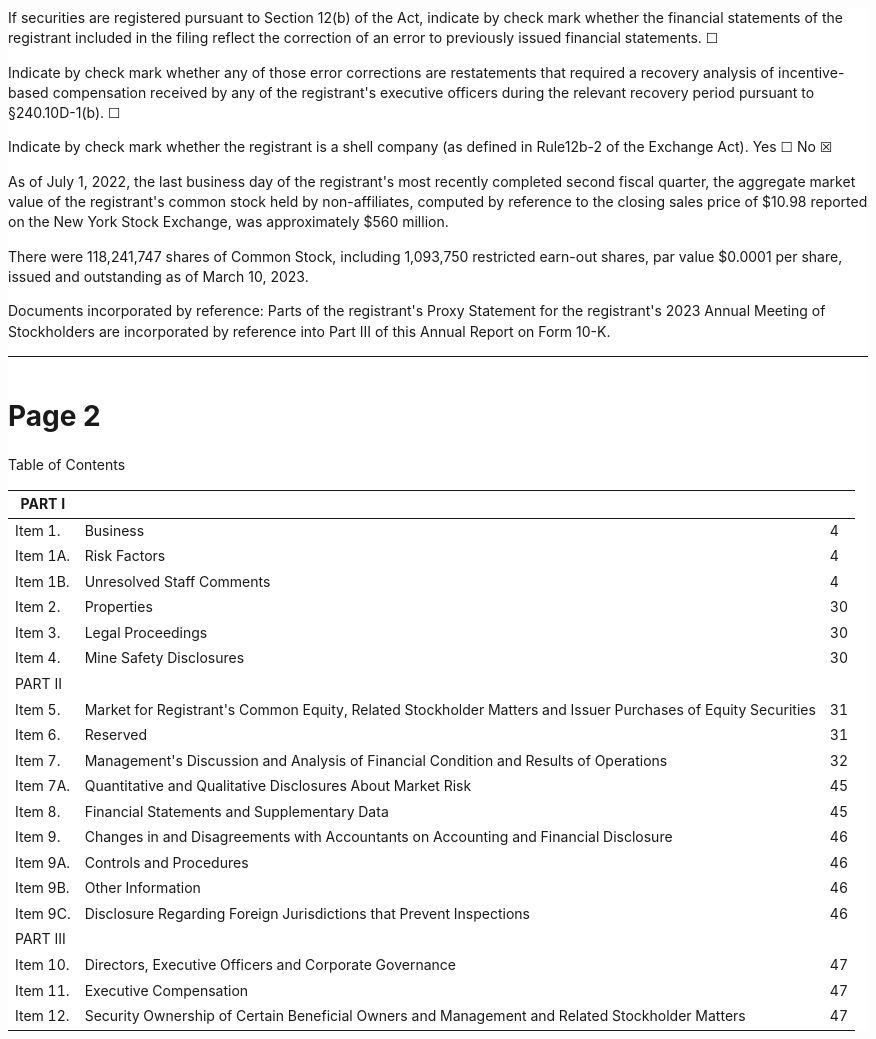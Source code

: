 If securities are registered pursuant to Section 12(b) of the Act, indicate by check mark whether the financial statements of the registrant included in the filing reflect the correction of an error to previously issued financial statements. ☐

Indicate by check mark whether any of those error corrections are restatements that required a recovery analysis of incentive-based compensation received by any of the registrant's executive officers during the relevant recovery period pursuant to §240.10D-1(b). ☐

Indicate by check mark whether the registrant is a shell company (as defined in Rule12b-2 of the Exchange Act). Yes ☐ No ☒

As of July 1, 2022, the last business day of the registrant's most recently completed second fiscal quarter, the aggregate market value of the registrant's common stock held by non-affiliates, computed by reference to the closing sales price of $10.98 reported on the New York Stock Exchange, was approximately $560 million.

There were 118,241,747 shares of Common Stock, including 1,093,750 restricted earn-out shares, par value $0.0001 per share, issued and outstanding as of March 10, 2023.

Documents incorporated by reference: Parts of the registrant's Proxy Statement for the registrant's 2023 Annual Meeting of Stockholders are incorporated by reference into Part III of this Annual Report on Form 10-K.

---

# Page 2

Table of Contents


| PART I   |                                                                                                              |    |
|----------|--------------------------------------------------------------------------------------------------------------|----|
| Item 1.  | Business                                                                                                     | 4  |
| Item 1A. | Risk Factors                                                                                                 | 4  |
| Item 1B. | Unresolved Staff Comments                                                                                    | 4  |
| Item 2.  | Properties                                                                                                   | 30 |
| Item 3.  | Legal Proceedings                                                                                            | 30 |
| Item 4.  | Mine Safety Disclosures                                                                                      | 30 |
| PART II  |                                                                                                              |    |
| Item 5.  | Market for Registrant's Common Equity, Related Stockholder Matters and Issuer Purchases of Equity Securities | 31 |
| Item 6.  | Reserved                                                                                                     | 31 |
| Item 7.  | Management's Discussion and Analysis of Financial Condition and Results of Operations                        | 32 |
| Item 7A. | Quantitative and Qualitative Disclosures About Market Risk                                                   | 45 |
| Item 8.  | Financial Statements and Supplementary Data                                                                  | 45 |
| Item 9.  | Changes in and Disagreements with Accountants on Accounting and Financial Disclosure                         | 46 |
| Item 9A. | Controls and Procedures                                                                                      | 46 |
| Item 9B. | Other Information                                                                                            | 46 |
| Item 9C. | Disclosure Regarding Foreign Jurisdictions that Prevent Inspections                                          | 46 |
| PART III |                                                                                                              |    |
| Item 10. | Directors, Executive Officers and Corporate Governance                                                       | 47 |
| Item 11. | Executive Compensation                                                                                       | 47 |
| Item 12. | Security Ownership of Certain Beneficial Owners and Management and Related Stockholder Matters               | 47 |
